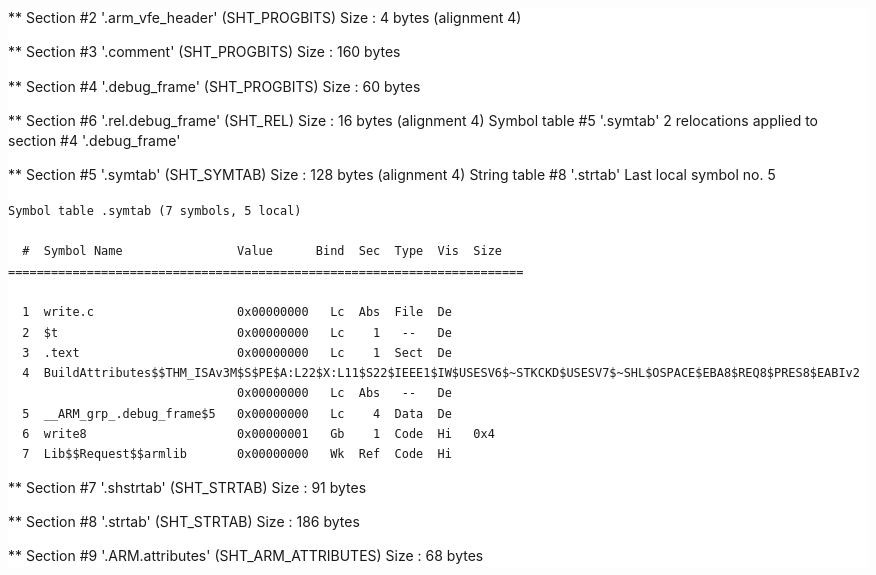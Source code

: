 
** Section #2 '.arm_vfe_header' (SHT_PROGBITS)
    Size   : 4 bytes (alignment 4)


** Section #3 '.comment' (SHT_PROGBITS)
    Size   : 160 bytes


** Section #4 '.debug_frame' (SHT_PROGBITS)
    Size   : 60 bytes


** Section #6 '.rel.debug_frame' (SHT_REL)
    Size   : 16 bytes (alignment 4)
    Symbol table #5 '.symtab'
    2 relocations applied to section #4 '.debug_frame'


** Section #5 '.symtab' (SHT_SYMTAB)
    Size   : 128 bytes (alignment 4)
    String table #8 '.strtab'
    Last local symbol no. 5

    Symbol table .symtab (7 symbols, 5 local)

      #  Symbol Name                Value      Bind  Sec  Type  Vis  Size
    ========================================================================

      1  write.c                    0x00000000   Lc  Abs  File  De
      2  $t                         0x00000000   Lc    1   --   De
      3  .text                      0x00000000   Lc    1  Sect  De
      4  BuildAttributes$$THM_ISAv3M$S$PE$A:L22$X:L11$S22$IEEE1$IW$USESV6$~STKCKD$USESV7$~SHL$OSPACE$EBA8$REQ8$PRES8$EABIv2
                                    0x00000000   Lc  Abs   --   De
      5  __ARM_grp_.debug_frame$5   0x00000000   Lc    4  Data  De
      6  write8                     0x00000001   Gb    1  Code  Hi   0x4
      7  Lib$$Request$$armlib       0x00000000   Wk  Ref  Code  Hi


** Section #7 '.shstrtab' (SHT_STRTAB)
    Size   : 91 bytes


** Section #8 '.strtab' (SHT_STRTAB)
    Size   : 186 bytes


** Section #9 '.ARM.attributes' (SHT_ARM_ATTRIBUTES)
    Size   : 68 bytes